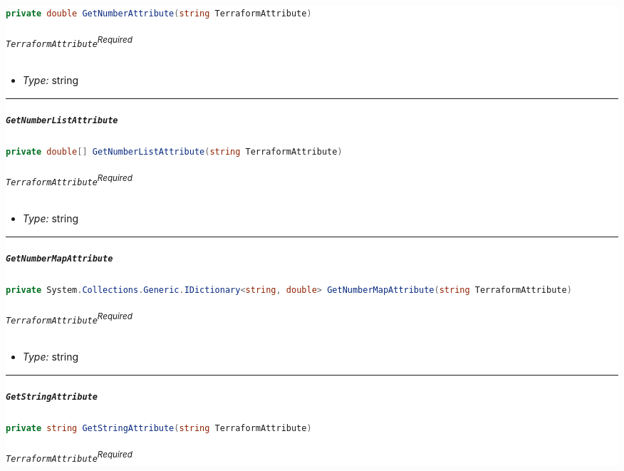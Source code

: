 ```csharp
private double GetNumberAttribute(string TerraformAttribute)
```

###### `TerraformAttribute`<sup>Required</sup> <a name="TerraformAttribute" id="@cdktf/provider-github.repositoryFile.RepositoryFile.getNumberAttribute.parameter.terraformAttribute"></a>

- *Type:* string

---

##### `GetNumberListAttribute` <a name="GetNumberListAttribute" id="@cdktf/provider-github.repositoryFile.RepositoryFile.getNumberListAttribute"></a>

```csharp
private double[] GetNumberListAttribute(string TerraformAttribute)
```

###### `TerraformAttribute`<sup>Required</sup> <a name="TerraformAttribute" id="@cdktf/provider-github.repositoryFile.RepositoryFile.getNumberListAttribute.parameter.terraformAttribute"></a>

- *Type:* string

---

##### `GetNumberMapAttribute` <a name="GetNumberMapAttribute" id="@cdktf/provider-github.repositoryFile.RepositoryFile.getNumberMapAttribute"></a>

```csharp
private System.Collections.Generic.IDictionary<string, double> GetNumberMapAttribute(string TerraformAttribute)
```

###### `TerraformAttribute`<sup>Required</sup> <a name="TerraformAttribute" id="@cdktf/provider-github.repositoryFile.RepositoryFile.getNumberMapAttribute.parameter.terraformAttribute"></a>

- *Type:* string

---

##### `GetStringAttribute` <a name="GetStringAttribute" id="@cdktf/provider-github.repositoryFile.RepositoryFile.getStringAttribute"></a>

```csharp
private string GetStringAttribute(string TerraformAttribute)
```

###### `TerraformAttribute`<sup>Required</sup> <a name="TerraformAttribute" id="@cdktf/provider-github.repositoryFile.RepositoryFile.getStringAttribute.parameter.terraformAttribute"></a>
